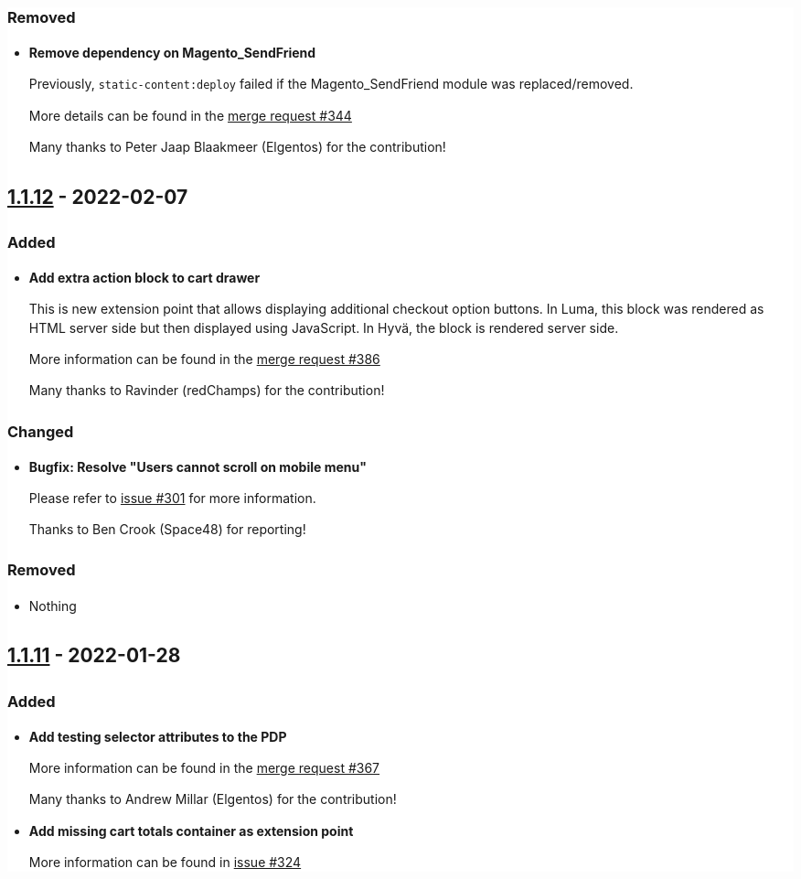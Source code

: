 ### Removed

- **Remove dependency on Magento_SendFriend**

  Previously, `static-content:deploy` failed if the Magento_SendFriend module was replaced/removed.

  More details can be found in the [merge request #344](https://gitlab.hyva.io/hyva-themes/magento2-default-theme/-/merge_requests/287)

  Many thanks to Peter Jaap Blaakmeer (Elgentos) for the contribution!

## [1.1.12] - 2022-02-07

[1.1.12]: https://gitlab.hyva.io/hyva-themes/magento2-default-theme/-/compare/1.1.11...1.1.12

### Added

- **Add extra action block to cart drawer**

  This is  new extension point that allows displaying additional checkout option buttons.
  In Luma, this block was rendered as HTML server side but then displayed using JavaScript.
  In Hyvä, the block is rendered server side.

  More information can be found in the [merge request #386](https://gitlab.hyva.io/hyva-themes/magento2-default-theme/-/merge_requests/386)

  Many thanks to Ravinder (redChamps) for the contribution!

### Changed

- **Bugfix: Resolve "Users cannot scroll on mobile menu"**

  Please refer to [issue #301](https://gitlab.hyva.io/hyva-themes/magento2-default-theme/-/issues/301) for more information.

  Thanks to Ben Crook (Space48) for reporting!

### Removed

- Nothing

## [1.1.11] - 2022-01-28

[1.1.11]: https://gitlab.hyva.io/hyva-themes/magento2-default-theme/-/compare/1.1.10...1.1.11

### Added

- **Add testing selector attributes to the PDP**

  More information can be found in the [merge request #367](https://gitlab.hyva.io/hyva-themes/magento2-default-theme/-/merge_requests/367)

  Many thanks to Andrew Millar (Elgentos) for the contribution!

- **Add missing cart totals container as extension point**

  More information can be found in [issue #324](https://gitlab.hyva.io/hyva-themes/magento2-default-theme/-/issues/324)


[Unreleased]: https://gitlab.hyva.io/hyva-themes/magento2-default-theme/-/compare/1.3.5...main
[1.3.5]: https://gitlab.hyva.io/hyva-themes/magento2-default-theme/-/compare/1.3.4...1.3.5
[1.3.4]: https://gitlab.hyva.io/hyva-themes/magento2-default-theme/-/compare/1.3.3...1.3.4
[1.3.3]: https://gitlab.hyva.io/hyva-themes/magento2-default-theme/-/compare/1.3.2...1.3.3
[1.3.2]: https://gitlab.hyva.io/hyva-themes/magento2-default-theme/-/compare/1.3.1...1.3.2
[1.3.1]: https://gitlab.hyva.io/hyva-themes/magento2-default-theme/-/compare/1.3.0...1.3.1
[1.3.0]: https://gitlab.hyva.io/hyva-themes/magento2-default-theme/-/compare/1.2.6...1.3.0
[1.2.6]: https://gitlab.hyva.io/hyva-themes/magento2-default-theme/-/compare/1.2.5...1.2.6
[1.2.5]: https://gitlab.hyva.io/hyva-themes/magento2-default-theme/-/compare/1.2.4...1.2.5
[1.2.4]: https://gitlab.hyva.io/hyva-themes/magento2-default-theme/-/compare/1.2.3...1.2.4
[1.2.3]: https://gitlab.hyva.io/hyva-themes/magento2-default-theme/-/compare/1.2.2...1.2.3
[1.2.2]: https://gitlab.hyva.io/hyva-themes/magento2-default-theme/-/compare/1.2.1...1.2.2
[1.2.1]: https://gitlab.hyva.io/hyva-themes/magento2-default-theme/-/compare/1.2.0...1.2.1
[1.2.0]: https://gitlab.hyva.io/hyva-themes/magento2-default-theme/-/compare/1.1.20...1.2.0
[1.1.21]: https://gitlab.hyva.io/hyva-themes/magento2-default-theme/-/compare/1.1.20...1.1.21
[1.1.20]: https://gitlab.hyva.io/hyva-themes/magento2-default-theme/-/compare/1.1.19...1.1.20
[1.1.19]: https://gitlab.hyva.io/hyva-themes/magento2-default-theme/-/compare/1.1.18...1.1.19
[1.1.18]: https://gitlab.hyva.io/hyva-themes/magento2-default-theme/-/compare/1.1.17...1.1.18
[1.1.17]: https://gitlab.hyva.io/hyva-themes/magento2-default-theme/-/compare/1.1.16...1.1.17
[1.1.16]: https://gitlab.hyva.io/hyva-themes/magento2-default-theme/-/compare/1.1.15...1.1.16
[1.1.15]: https://gitlab.hyva.io/hyva-themes/magento2-default-theme/-/compare/1.1.14...1.1.15
[1.1.14]: https://gitlab.hyva.io/hyva-themes/magento2-default-theme/-/compare/1.1.13...1.1.14
[1.1.13]: https://gitlab.hyva.io/hyva-themes/magento2-default-theme/-/compare/1.1.12...1.1.13
[1.1.10]: https://gitlab.hyva.io/hyva-themes/magento2-default-theme/-/compare/1.1.9...1.1.10
[1.1.9]: https://gitlab.hyva.io/hyva-themes/magento2-default-theme/-/compare/1.1.8...1.1.9